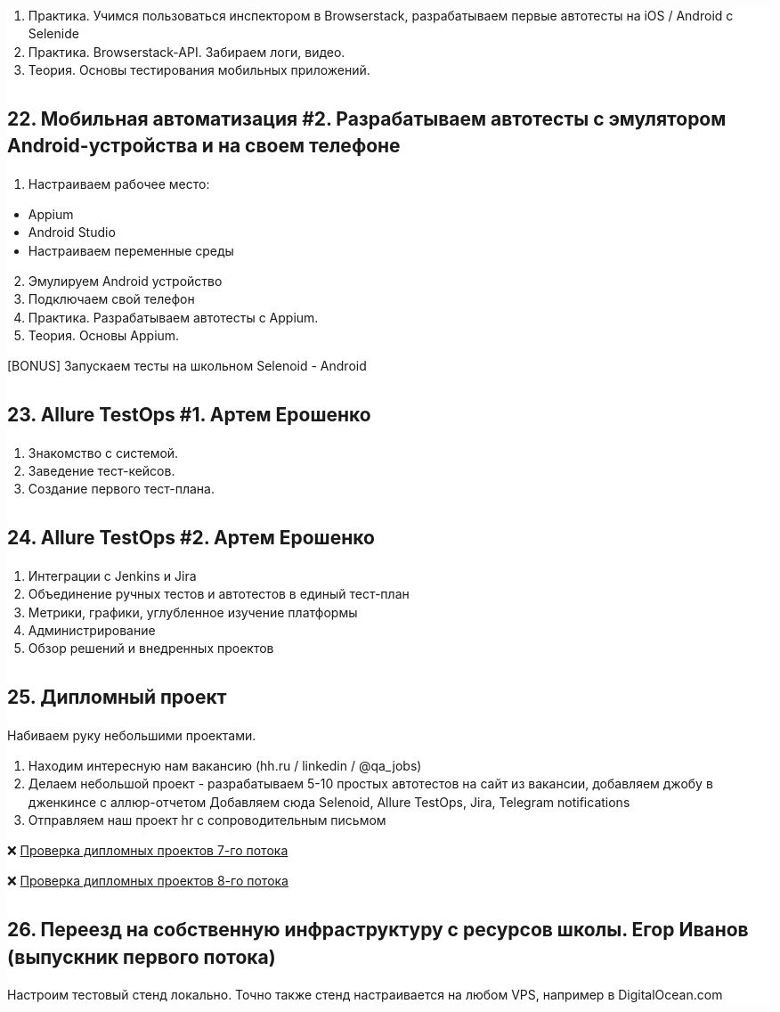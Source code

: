1. Практика. Учимся пользоваться инспектором в Browserstack, разрабатываем первые автотесты на iOS / Android с Selenide
2. Практика. Browserstack-API. Забираем логи, видео.
3. Теория. Основы тестирования мобильных приложений.

## 22. Мобильная автоматизация #2. Разрабатываем автотесты с эмулятором Android-устройства и на своем телефоне

1. Настраиваем рабочее место:
- Appium
- Android Studio
- Настраиваем переменные среды
2. Эмулируем Android устройство
3. Подключаем свой телефон
4. Практика. Разрабатываем автотесты с Appium.
5. Теория. Основы Appium.

[BONUS] Запускаем тесты на школьном Selenoid - Android

## 23. Allure TestOps #1. Артем Ерошенко
1. Знакомство с системой.
2. Заведение тест-кейсов.
3. Создание первого тест-плана.

## 24. Allure TestOps #2. Артем Ерошенко
1. Интеграции с Jenkins и Jira
2. Объединение ручных тестов и автотестов в единый тест-план
3. Метрики, графики, углубленное изучение платформы
4. Администрирование
5. Обзор решений и внедренных проектов

## 25. Дипломный проект

Набиваем руку небольшими проектами.

1. Находим интересную нам вакансию (hh.ru / linkedin / @qa_jobs)
2. Делаем небольшой проект - разрабатываем 5-10 простых автотестов на сайт из вакансии, добавляем джобу в дженкинсе с аллюр-отчетом
Добавляем сюда Selenoid, Allure TestOps, Jira, Telegram notifications
3. Отправляем наш проект hr c сопроводительным письмом

❌ [Проверка дипломных проектов 7-го потока](https://qa.guru/pl/teach/control/lesson/view?id=223930680&editMode=0)

❌ [Проверка дипломных проектов 8-го потока](https://www.youtube.com/watch?v=wI8dVgOQzJ8)

## 26. Переезд на собственную инфраструктуру с ресурсов школы. Егор Иванов (выпускник первого потока)

Настроим тестовый стенд локально. Точно также стенд настраивается на любом VPS, например в DigitalOcean.com
